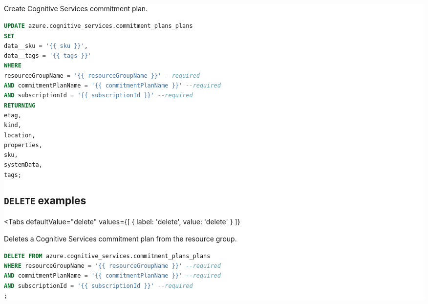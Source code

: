 Create Cognitive Services commitment plan.

```sql
UPDATE azure.cognitive_services.commitment_plans_plans
SET 
data__sku = '{{ sku }}',
data__tags = '{{ tags }}'
WHERE 
resourceGroupName = '{{ resourceGroupName }}' --required
AND commitmentPlanName = '{{ commitmentPlanName }}' --required
AND subscriptionId = '{{ subscriptionId }}' --required
RETURNING
etag,
kind,
location,
properties,
sku,
systemData,
tags;
```
</TabItem>
</Tabs>


## `DELETE` examples

<Tabs
    defaultValue="delete"
    values={[
        { label: 'delete', value: 'delete' }
    ]}
>
<TabItem value="delete">

Deletes a Cognitive Services commitment plan from the resource group. 

```sql
DELETE FROM azure.cognitive_services.commitment_plans_plans
WHERE resourceGroupName = '{{ resourceGroupName }}' --required
AND commitmentPlanName = '{{ commitmentPlanName }}' --required
AND subscriptionId = '{{ subscriptionId }}' --required
;
```
</TabItem>
</Tabs>
